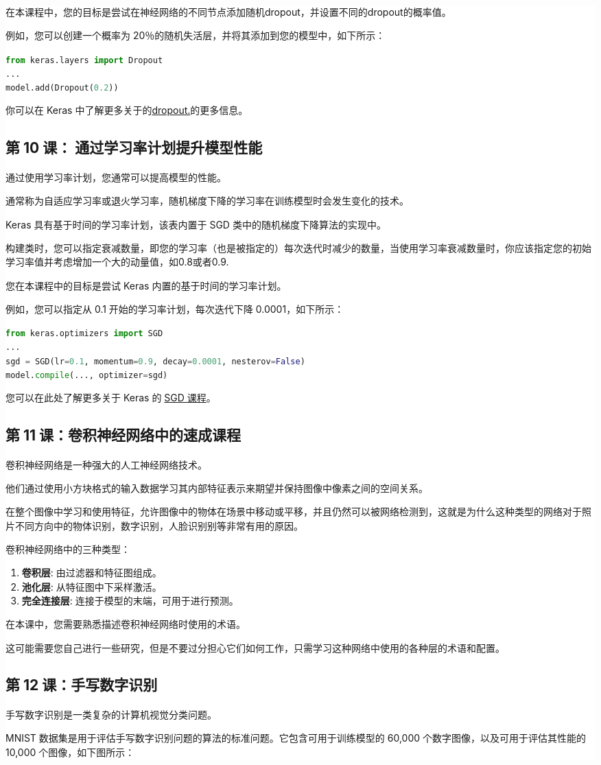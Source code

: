 在本课程中，您的目标是尝试在神经网络的不同节点添加随机dropout，并设置不同的dropout的概率值。

例如，您可以创建一个概率为 20％的随机失活层，并将其添加到您的模型中，如下所示：

```py
from keras.layers import Dropout
...
model.add(Dropout(0.2))
```

你可以在 Keras 中了解更多关于的[dropout.](http://keras.io/layers/core/#dropout)的更多信息。

## 第 10 课： 通过学习率计划提升模型性能

通过使用学习率计划，您通常可以提高模型的性能。

通常称为自适应学习率或退火学习率，随机梯度下降的学习率在训练模型时会发生变化的技术。

Keras 具有基于时间的学习率计划，该表内置于 SGD 类中的随机梯度下降算法的实现中。

构建类时，您可以指定衰减数量，即您的学习率（也是被指定的）每次迭代时减少的数量，当使用学习率衰减数量时，你应该指定您的初始学习率值并考虑增加一个大的动量值，如0.8或者0.9.

您在本课程中的目标是尝试 Keras 内置的基于时间的学习率计划。

例如，您可以指定从 0.1 开始的学习率计划，每次迭代下降 0.0001，如下所示：

```py
from keras.optimizers import SGD
...
sgd = SGD(lr=0.1, momentum=0.9, decay=0.0001, nesterov=False)
model.compile(..., optimizer=sgd)
```

您可以在此处了解更多关于 Keras 的 [SGD 课程](http://keras.io/optimizers/#sgd)。

## 第 11 课：卷积神经网络中的速成课程

卷积神经网络是一种强大的人工神经网络技术。

他们通过使用小方块格式的输入数据学习其内部特征表示来期望并保持图像中像素之间的空间关系。

在整个图像中学习和使用特征，允许图像中的物体在场景中移动或平移，并且仍然可以被网络检测到，这就是为什么这种类型的网络对于照片不同方向中的物体识别，数字识别，人脸识别别等非常有用的原因。

卷积神经网络中的三种类型：

1.  **卷积层**: 由过滤器和特征图组成。
2.  **池化层**: 从特征图中下采样激活。
3.  **完全连接层**: 连接于模型的末端，可用于进行预测。

在本课中，您需要熟悉描述卷积神经网络时使用的术语。

这可能需要您自己进行一些研究，但是不要过分担心它们如何工作，只需学习这种网络中使用的各种层的术语和配置。

## 第 12 课：手写数字识别

手写数字识别是一类复杂的计算机视觉分类问题。

MNIST 数据集是用于评估手写数字识别问题的算法的标准问题。它包含可用于训练模型的 60,000 个数字图像，以及可用于评估其性能的 10,000 个图像，如下图所示：
